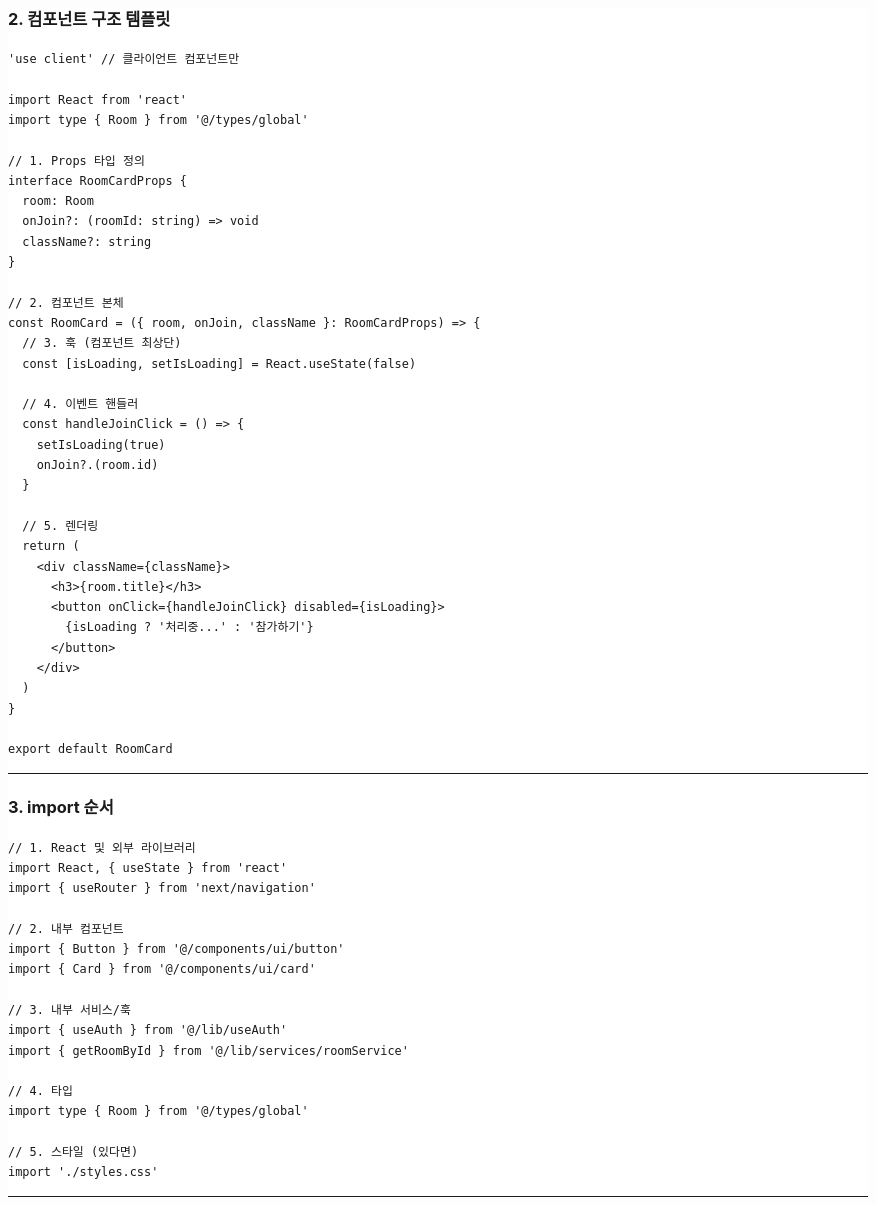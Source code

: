 
### 2. 컴포넌트 구조 템플릿

```tsx
'use client' // 클라이언트 컴포넌트만

import React from 'react'
import type { Room } from '@/types/global'

// 1. Props 타입 정의
interface RoomCardProps {
  room: Room
  onJoin?: (roomId: string) => void
  className?: string
}

// 2. 컴포넌트 본체
const RoomCard = ({ room, onJoin, className }: RoomCardProps) => {
  // 3. 훅 (컴포넌트 최상단)
  const [isLoading, setIsLoading] = React.useState(false)

  // 4. 이벤트 핸들러
  const handleJoinClick = () => {
    setIsLoading(true)
    onJoin?.(room.id)
  }

  // 5. 렌더링
  return (
    <div className={className}>
      <h3>{room.title}</h3>
      <button onClick={handleJoinClick} disabled={isLoading}>
        {isLoading ? '처리중...' : '참가하기'}
      </button>
    </div>
  )
}

export default RoomCard
```

---

### 3. import 순서

```tsx
// 1. React 및 외부 라이브러리
import React, { useState } from 'react'
import { useRouter } from 'next/navigation'

// 2. 내부 컴포넌트
import { Button } from '@/components/ui/button'
import { Card } from '@/components/ui/card'

// 3. 내부 서비스/훅
import { useAuth } from '@/lib/useAuth'
import { getRoomById } from '@/lib/services/roomService'

// 4. 타입
import type { Room } from '@/types/global'

// 5. 스타일 (있다면)
import './styles.css'
```

---